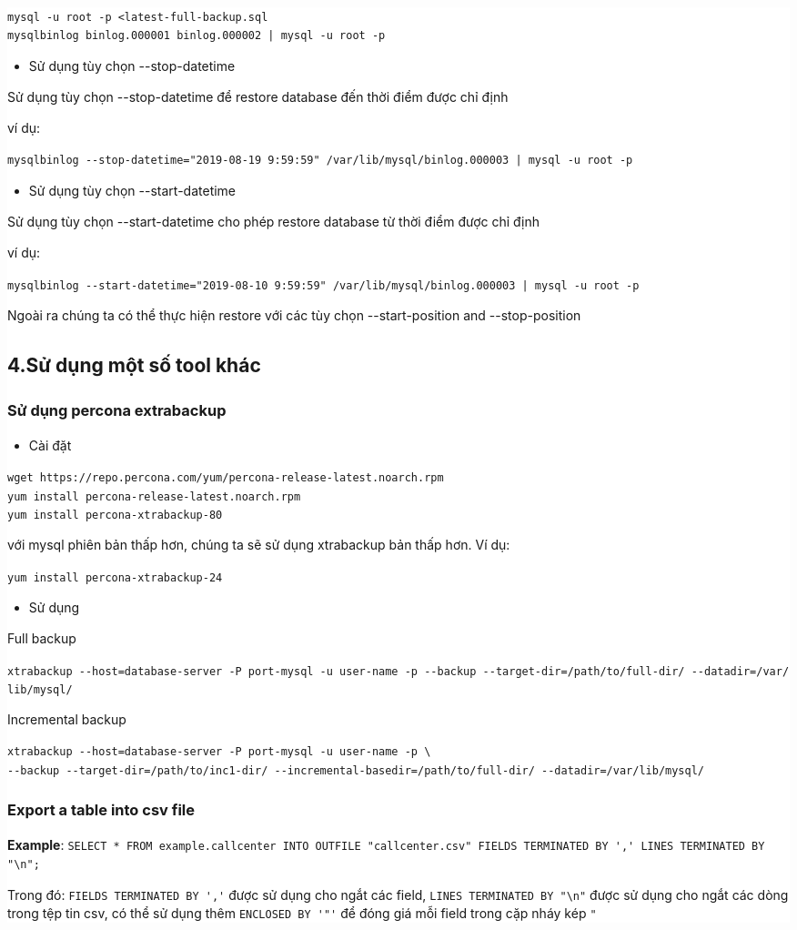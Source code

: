 ```
mysql -u root -p <latest-full-backup.sql
mysqlbinlog binlog.000001 binlog.000002 | mysql -u root -p
```

- Sử dụng tùy chọn --stop-datetime

Sử dụng tùy chọn --stop-datetime để restore database đến thời điểm được chỉ định

ví dụ:

`mysqlbinlog --stop-datetime="2019-08-19 9:59:59" /var/lib/mysql/binlog.000003 | mysql -u root -p`

- Sử dụng tùy chọn --start-datetime

Sử dụng tùy chọn --start-datetime cho phép restore database từ thời điểm được chỉ định

ví dụ:

`mysqlbinlog --start-datetime="2019-08-10 9:59:59" /var/lib/mysql/binlog.000003 | mysql -u root -p`

Ngoài ra chúng ta có thể thực hiện restore với các tùy chọn --start-position and --stop-position

## 4.Sử dụng một số tool khác

### Sử dụng percona extrabackup

- Cài đặt

```
wget https://repo.percona.com/yum/percona-release-latest.noarch.rpm
yum install percona-release-latest.noarch.rpm
yum install percona-xtrabackup-80
```
với mysql phiên bản thấp hơn, chúng ta sẽ sử dụng xtrabackup bản thấp hơn. Ví dụ:

`yum install percona-xtrabackup-24`

- Sử dụng

Full backup

`xtrabackup --host=database-server -P port-mysql -u user-name -p --backup --target-dir=/path/to/full-dir/ --datadir=/var/lib/mysql/`

Incremental backup

```
xtrabackup --host=database-server -P port-mysql -u user-name -p \
--backup --target-dir=/path/to/inc1-dir/ --incremental-basedir=/path/to/full-dir/ --datadir=/var/lib/mysql/
```

### Export a table into csv file

**Example**:
`SELECT * FROM example.callcenter INTO OUTFILE "callcenter.csv" FIELDS TERMINATED BY ',' LINES TERMINATED BY "\n";`

Trong đó: `FIELDS TERMINATED BY ','` được sử dụng cho ngắt các field, `LINES TERMINATED BY "\n"` được sử dụng cho ngắt các dòng trong tệp tin csv, có thể sử dụng thêm `ENCLOSED BY '"'` để đóng giá mỗi field trong cặp nháy kép `"`
